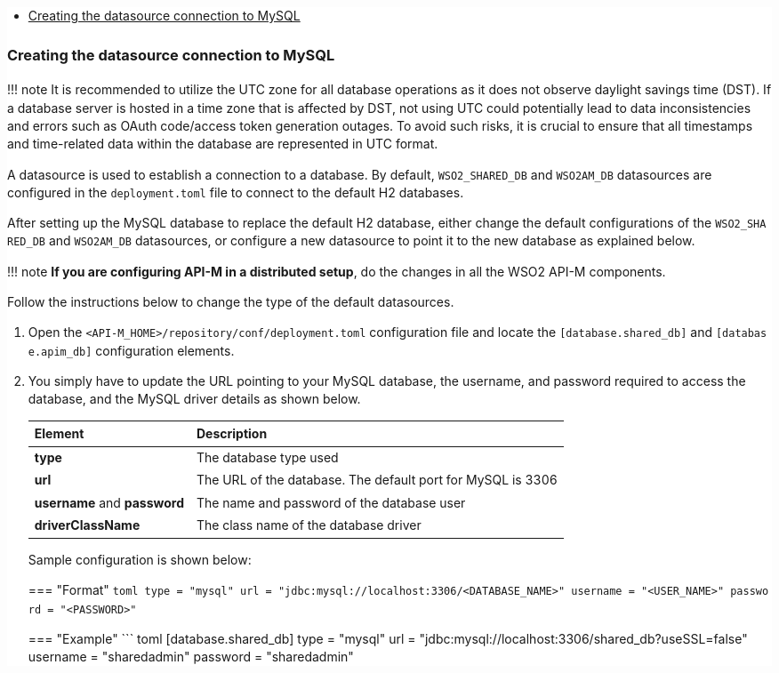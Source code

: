 -   [Creating the datasource connection to MySQL](#creating-the-datasource-connection-to-mysql)

### Creating the datasource connection to MySQL

!!! note
    It is recommended to utilize the UTC zone for all database operations as it does not observe daylight savings time (DST). If a database server is hosted in a time zone that is affected by DST, not using UTC could potentially lead to data inconsistencies and errors such as OAuth code/access token generation outages. To avoid such risks, it is crucial to ensure that all timestamps and time-related data within the database are represented in UTC format.

A datasource is used to establish a connection to a database. By default, `WSO2_SHARED_DB` and `WSO2AM_DB` datasources are configured in the `deployment.toml` file to connect to the default H2 databases.

After setting up the MySQL database to replace the default H2 database, either change the default configurations of the `WSO2_SHARED_DB` and `WSO2AM_DB` datasources, or configure a new datasource to point it to the new database as explained below.

!!! note
    **If you are configuring API-M in a distributed setup**, do the changes in all the WSO2 API-M components.

Follow the  instructions below to change the type of the default datasources.

1.  Open the `<API-M_HOME>/repository/conf/deployment.toml` configuration file and locate the `[database.shared_db]` and `[database.apim_db]` configuration elements.

2.  You simply have to update the URL pointing to your MySQL database, the username, and password required to access the database, and the MySQL driver details as shown below.

    | **Element**                       | **Description**                                                 |
    |-------------------------------|-------------------------------------------------------------|
    | **type**                      | The database type used                                      |
    | **url**                       | The URL of the database. The default port for MySQL is 3306 |
    | **username** and **password** | The name and password of the database user                  |
    | **driverClassName**           | The class name of the database driver                       |

    Sample configuration is shown below:

    === "Format"
        ``` toml
        type = "mysql"
        url = "jdbc:mysql://localhost:3306/<DATABASE_NAME>"
        username = "<USER_NAME>"
        password = "<PASSWORD>"
        ```

    === "Example"
        ``` toml
        [database.shared_db]
        type = "mysql"
        url = "jdbc:mysql://localhost:3306/shared_db?useSSL=false"
        username = "sharedadmin"
        password = "sharedadmin"
